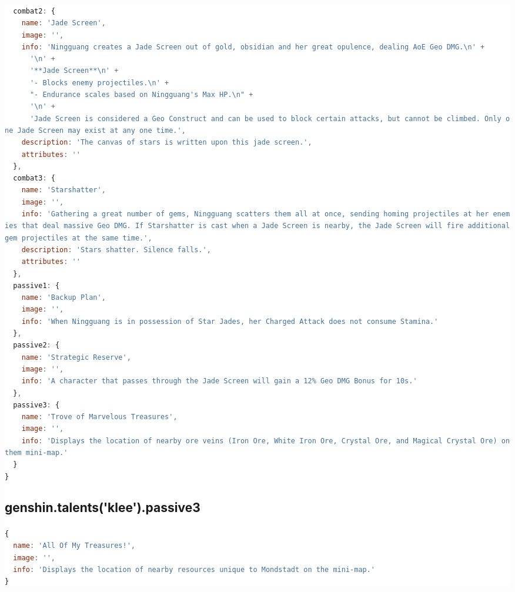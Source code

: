 ```js
  combat2: {
    name: 'Jade Screen',
    image: '',
    info: 'Ningguang creates a Jade Screen out of gold, obsidian and her great opulence, dealing AoE Geo DMG.\n' +
      '\n' +
      '**Jade Screen**\n' +
      '- Blocks enemy projectiles.\n' +
      "- Endurance scales based on Ningguang's Max HP.\n" +
      '\n' +
      'Jade Screen is considered a Geo Construct and can be used to block certain attacks, but cannot be climbed. Only one Jade Screen may exist at any one time.',
    description: 'The canvas of stars is written upon this jade screen.',
    attributes: ''
  },
  combat3: {
    name: 'Starshatter',
    image: '',
    info: 'Gathering a great number of gems, Ningguang scatters them all at once, sending homing projectiles at her enemies that deal massive Geo DMG. If Starshatter is cast when a Jade Screen is nearby, the Jade Screen will fire additional gem projectiles at the same time.',
    description: 'Stars shatter. Silence falls.',
    attributes: ''
  },
  passive1: {
    name: 'Backup Plan',
    image: '',
    info: 'When Ningguang is in possession of Star Jades, her Charged Attack does not consume Stamina.'
  },
  passive2: {
    name: 'Strategic Reserve',
    image: '',
    info: 'A character that passes through the Jade Screen will gain a 12% Geo DMG Bonus for 10s.'
  },
  passive3: {
    name: 'Trove of Marvelous Treasures',
    image: '',
    info: 'Displays the location of nearby ore veins (Iron Ore, White Iron Ore, Crystal Ore, and Magical Crystal Ore) on them mini-map.'
  }
}
```

## genshin.talents('klee').passive3

```js
{
  name: 'All Of My Treasures!',
  image: '',
  info: 'Displays the location of nearby resources unique to Mondstadt on the mini-map.'
}
```
